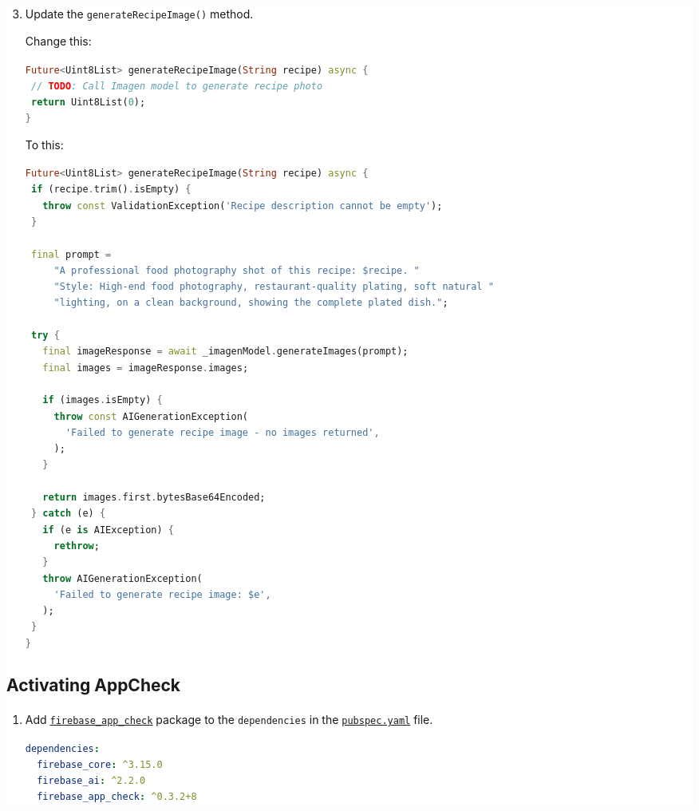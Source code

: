    ```dart
   ```

3. Update the `generateRecipeImage()` method.

   Change this:

   ```dart
   Future<Uint8List> generateRecipeImage(String recipe) async {
    // TODO: Call Imagen model to generate recipe photo
    return Uint8List(0);
   }
   ```

   To this:

   ```dart
   Future<Uint8List> generateRecipeImage(String recipe) async {
    if (recipe.trim().isEmpty) {
      throw const ValidationException('Recipe description cannot be empty');
    }

    final prompt =
        "A professional food photography shot of this recipe: $recipe. "
        "Style: High-end food photography, restaurant-quality plating, soft natural "
        "lighting, on a clean background, showing the complete plated dish.";

    try {
      final imageResponse = await _imagenModel.generateImages(prompt);
      final images = imageResponse.images;

      if (images.isEmpty) {
        throw const AIGenerationException(
          'Failed to generate recipe image - no images returned',
        );
      }

      return images.first.bytesBase64Encoded;
    } catch (e) {
      if (e is AIException) {
        rethrow;
      }
      throw AIGenerationException(
        'Failed to generate recipe image: $e',
      );
    }
   }
   ```

## Activating AppCheck

1. Add [`firebase_app_check`](https://pub.dev/packages/firebase_app_check) package to the `dependencies` in the [`pubspec.yaml`](pubspec.yaml) file.

   ```yaml
   dependencies:
     firebase_core: ^3.15.0
     firebase_ai: ^2.2.0
     firebase_app_check: ^0.3.2+8
   ```
